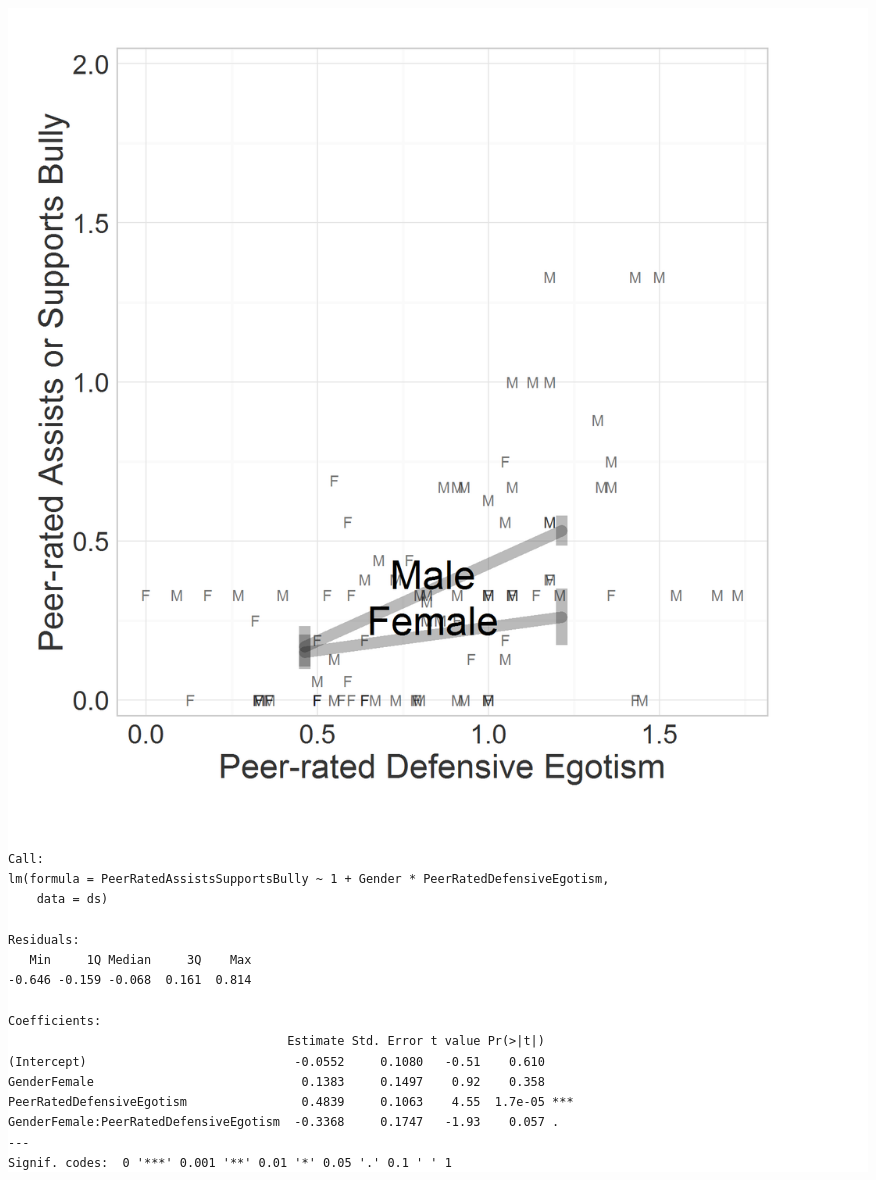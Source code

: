 <img src="figure_raw/Gender_PeerRatedDefensiveEgotism_PeerRatedDefensiveEgotism5.png" title="plot of chunk Gender_PeerRatedDefensiveEgotism_PeerRatedDefensiveEgotism" alt="plot of chunk Gender_PeerRatedDefensiveEgotism_PeerRatedDefensiveEgotism" width="800px" />

```

Call:
lm(formula = PeerRatedAssistsSupportsBully ~ 1 + Gender * PeerRatedDefensiveEgotism, 
    data = ds)

Residuals:
   Min     1Q Median     3Q    Max 
-0.646 -0.159 -0.068  0.161  0.814 

Coefficients:
                                       Estimate Std. Error t value Pr(>|t|)    
(Intercept)                             -0.0552     0.1080   -0.51    0.610    
GenderFemale                             0.1383     0.1497    0.92    0.358    
PeerRatedDefensiveEgotism                0.4839     0.1063    4.55  1.7e-05 ***
GenderFemale:PeerRatedDefensiveEgotism  -0.3368     0.1747   -1.93    0.057 .  
---
Signif. codes:  0 '***' 0.001 '**' 0.01 '*' 0.05 '.' 0.1 ' ' 1

```
